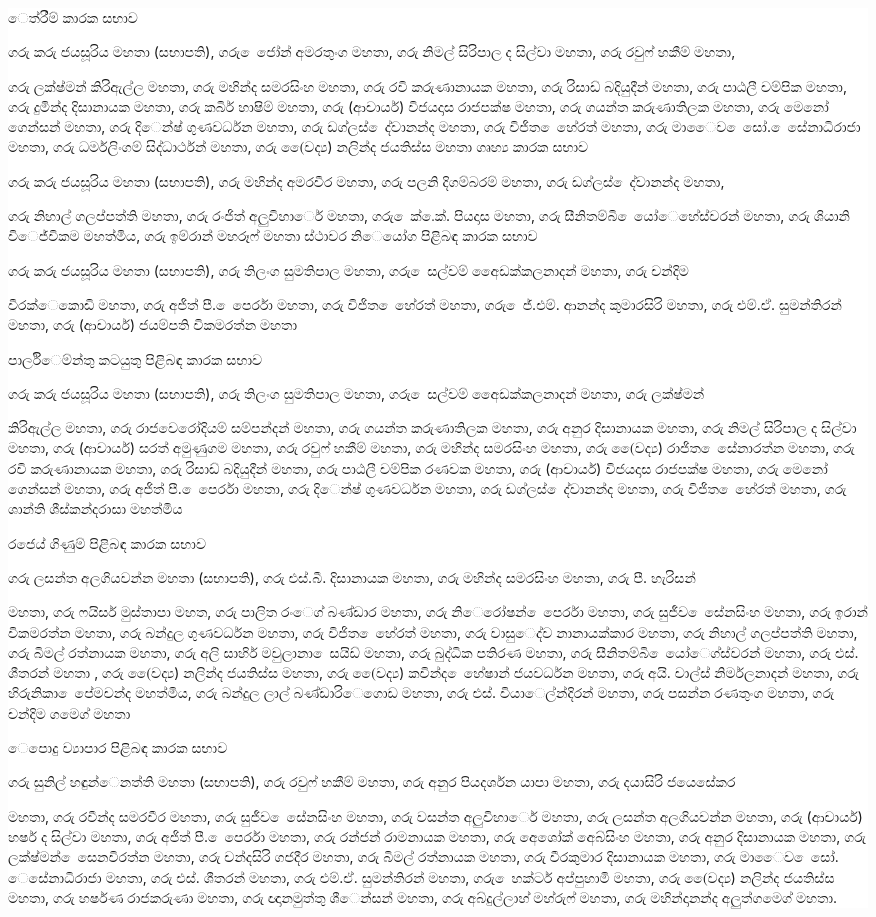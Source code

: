 ෙත්රීම් කාරක සභාව

ගරු කරු ජයසූරිය මහතා (සභාපති), ගරු ෙජෝන් අමරතුංග මහතා, ගරු නිමල් සිරිපාල ද සිල්වා මහතා, ගරු රවුෆ් හකීම් මහතා,

ගරු ලක්ෂ්මන් කිරිඇල්ල මහතා, ගරු මහින්ද සමරසිංහ මහතා, ගරු රවි කරුණානායක මහතා, ගරු රිසාඩ් බදියුදීන් මහතා, ගරු පාඨලී චම්පික මහතා, ගරු දුමින්ද දිසානායක මහතා, ගරු කබිර් හාෂිම් මහතා, ගරු (ආචාර්ය) විජයදාස රාජපක්ෂ මහතා, ගරු ගයන්ත කරුණාතිලක මහතා, ගරු මෙනෝ ගෙන්සන් මහතා, ගරු දිෙන්ෂ් ගුණවර්ධන මහතා, ගරු ඩග්ලස් ෙද්වානන්ද මහතා, ගරු විජිත ෙහේරත් මහතා, ගරු මාෛව ෙසෝ. ෙසේනාධිරාජා මහතා, ගරු ධර්මලිංගම් සිද්ධාර්ථන් මහතා, ගරු (ෛවද්‍ය) නලින්ද ජයතිස්ස මහතා ගෘහ්‍ය කාරක සභාව

ගරු කරු ජයසූරිය මහතා (සභාපති), ගරු මහින්ද අමරවීර මහතා, ගරු පලනි දිගම්බරම් මහතා, ගරු ඩග්ලස් ෙද්වානන්ද මහතා,

ගරු නිහාල් ගලප්පත්ති මහතා, ගරු රංජිත් අලුවිහාෙර් මහතා, ගරු ෙක්.ෙක්. පියදාස මහතා, ගරු සීනිතම්බි ෙයෝෙහේස්වරන් මහතා, ගරු ශියානි විෙජ්විකම මහත්මිය, ගරු ඉම්රාන් මහරූෆ් මහතා ස්ථාවර නිෙයෝග පිළිබඳ කාරක සභාව

ගරු කරු ජයසූරිය මහතා (සභාපති), ගරු තිලංග සුමතිපාල මහතා, ගරු ෙසල්වම් අෛඩක්කලනාදන් මහතා, ගරු චන්දිම

වීරක්ෙකොඩි මහතා, ගරු අජිත් පී. ෙපෙර්රා මහතා, ගරු විජිත ෙහේරත් මහතා, ගරු ෙජ්.එම්. ආනන්ද කුමාරසිරි මහතා, ගරු එම්.ඒ. සුමන්තිරන් මහතා, ගරු (ආචාර්ය) ජයම්පති විකමරත්න මහතා

පාර්ලිෙම්න්තු කටයුතු පිළිබඳ කාරක සභාව

ගරු කරු ජයසූරිය මහතා (සභාපති), ගරු තිලංග සුමතිපාල මහතා, ගරු ෙසල්වම් අෛඩක්කලනාදන් මහතා, ගරු ලක්ෂ්මන්

කිරිඇල්ල මහතා, ගරු රාජවෙරෝදියම් සම්පන්දන් මහතා, ගරු ගයන්ත කරුණාතිලක මහතා, ගරු අනුර දිසානායක මහතා, ගරු නිමල් සිරිපාල ද සිල්වා මහතා, ගරු (ආචාර්ය) සරත් අමුණුගම මහතා, ගරු රවුෆ් හකීම් මහතා, ගරු මහින්ද සමරසිංහ මහතා, ගරු (ෛවද්‍ය) රාජිත ෙසේනාරත්න මහතා, ගරු රවි කරුණානායක මහතා, ගරු රිසාඩ් බදියුදීන් මහතා, ගරු පාඨලී චම්පික රණවක මහතා, ගරු (ආචාර්ය) විජයදාස රාජපක්ෂ මහතා, ගරු මෙනෝ ගෙන්සන් මහතා, ගරු අජිත් පී. ෙපෙර්රා මහතා, ගරු දිෙන්ෂ් ගුණවර්ධන මහතා, ගරු ඩග්ලස් ෙද්වානන්ද මහතා, ගරු විජිත ෙහේරත් මහතා, ගරු ශාන්ති ශීස්කන්දරාසා මහත්මිය

රජෙය් ගිණුම් පිළිබඳ කාරක සභාව

ගරු ලසන්ත අලගියවන්න මහතා (සභාපති), ගරු එස්.බී. දිසානායක මහතා, ගරු මහින්ද සමරසිංහ මහතා, ගරු පී. හැරිසන්

මහතා, ගරු ෆයිසර් මුස්තාපා මහත, ගරු පාලිත රංෙග් බණ්ඩාර මහතා, ගරු නිෙරෝෂන් ෙපෙර්රා මහතා, ගරු සුජීව ෙසේනසිංහ මහතා, ගරු ඉරාන් විකමරත්න මහතා, ගරු බන්දුල ගුණවර්ධන මහතා, ගරු විජිත ෙහේරත් මහතා, ගරු වාසුෙද්ව නානායක්කාර මහතා, ගරු නිහාල් ගලප්පත්ති මහතා, ගරු බිමල් රත්නායක මහතා, ගරු අලි සාහිර් මවුලානා ෙසයිඩ් මහතා, ගරු බුද්ධික පතිරණ මහතා, ගරු සීනිතම්බි ෙයෝෙග්ස්වරන් මහතා, ගරු එස්. ශීතරන් මහතා , ගරු (ෛවද්‍ය) නලින්ද ජයතිස්ස මහතා, ගරු (ෛවද්‍ය) කවින්ද ෙහේෂාන් ජයවර්ධන මහතා, ගරු අයි. චාල්ස් නිර්මලනාදන් මහතා, ගරු හිරුනිකා ෙපේමචන්ද මහත්මිය, ගරු බන්දුල ලාල් බණ්ඩාරිෙගොඩ මහතා, ගරු එස්. වියාෙල්න්දිරන් මහතා, ගරු පසන්න රණතුංග මහතා, ගරු චන්දිම ගමෙග් මහතා

ෙපොදු ව්‍යාපාර පිළිබඳ කාරක සභාව

ගරු සුනිල් හඳුන්ෙනත්ති මහතා (සභාපති), ගරු රවුෆ් හකීම් මහතා, ගරු අනුර පියදර්ශන යාපා මහතා, ගරු දයාසිරි ජයෙසේකර

මහතා, ගරු රවීන්ද සමරවීර මහතා, ගරු සුජීව ෙසේනසිංහ මහතා, ගරු වසන්ත අලුවිහාෙර් මහතා, ගරු ලසන්ත අලගියවන්න මහතා, ගරු (ආචාර්ය) හර්ෂ ද සිල්වා මහතා, ගරු අජිත් පී. ෙපෙර්රා මහතා, ගරු රන්ජන් රාමනායක මහතා, ගරු අෙශෝක් අෙබ්සිංහ මහතා, ගරු අනුර දිසානායක මහතා, ගරු ලක්ෂ්මන් ෙසෙනවිරත්න මහතා, ගරු චන්දසිරි ගජදීර මහතා, ගරු බිමල් රත්නායක මහතා, ගරු වීරකුමාර දිසානායක මහතා, ගරු මාෛව ෙසෝ. ෙසේනාධිරාජා මහතා, ගරු එස්. ශීතරන් මහතා, ගරු එම්.ඒ. සුමන්තිරන් මහතා, ගරු ෙහක්ටර් අප්පුහාමි මහතා, ගරු (ෛවද්‍ය) නලින්ද ජයතිස්ස මහතා, ගරු හර්ෂණ රාජකරුණා මහතා, ගරු ඥානමුත්තු ශීෙන්සන් මහතා, ගරු අබ්දුල්ලාහ් මහ්රුෆ් මහතා, ගරු මහින්දානන්ද අලුත්ගමෙග් මහතා.

